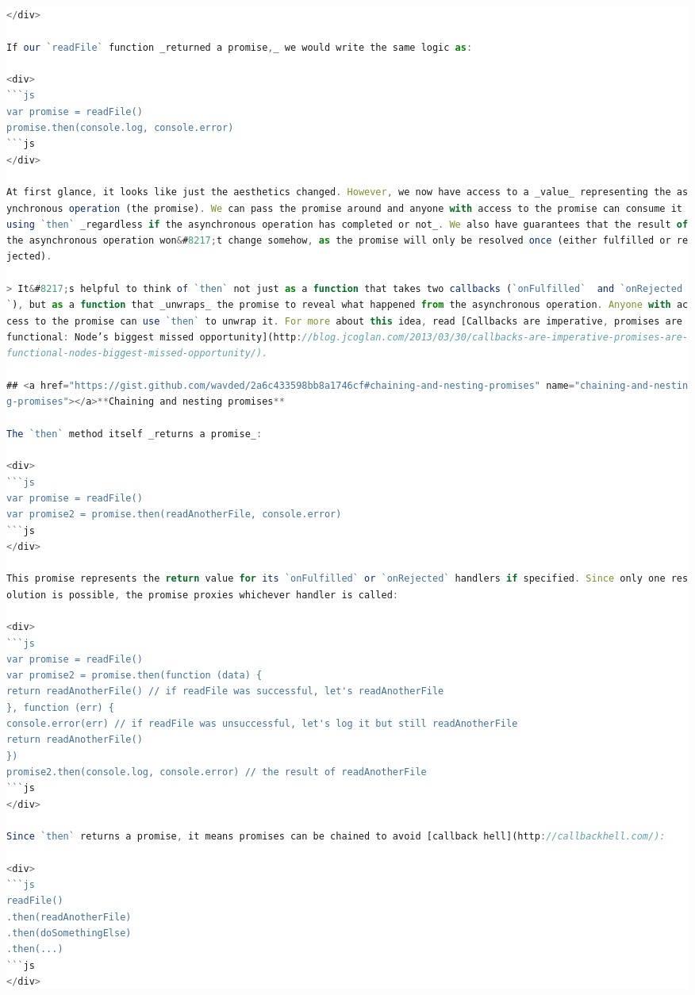   ```js
</div>

If our `readFile` function _returned a promise,_ we would write the same logic as:

<div>
  ```js
var promise = readFile()
promise.then(console.log, console.error)
```js
</div>

At first glance, it looks like just the aesthetics changed. However, we now have access to a _value_ representing the asynchronous operation (the promise). We can pass the promise around and anyone with access to the promise can consume it using `then` _regardless if the asynchronous operation has completed or not_. We also have guarantees that the result of the asynchronous operation won&#8217;t change somehow, as the promise will only be resolved once (either fulfilled or rejected).

> It&#8217;s helpful to think of `then` not just as a function that takes two callbacks (`onFulfilled`  and `onRejected`), but as a function that _unwraps_ the promise to reveal what happened from the asynchronous operation. Anyone with access to the promise can use `then` to unwrap it. For more about this idea, read [Callbacks are imperative, promises are functional: Node’s biggest missed opportunity](http://blog.jcoglan.com/2013/03/30/callbacks-are-imperative-promises-are-functional-nodes-biggest-missed-opportunity/).

## <a href="https://gist.github.com/wavded/2a6c433598bb8a1746cf#chaining-and-nesting-promises" name="chaining-and-nesting-promises"></a>**Chaining and nesting promises**

The `then` method itself _returns a promise_:

<div>
  ```js
var promise = readFile()
var promise2 = promise.then(readAnotherFile, console.error)
```js
</div>

This promise represents the return value for its `onFulfilled` or `onRejected` handlers if specified. Since only one resolution is possible, the promise proxies whichever handler is called:

<div>
  ```js
var promise = readFile()
var promise2 = promise.then(function (data) {
  return readAnotherFile() // if readFile was successful, let's readAnotherFile
}, function (err) {
  console.error(err) // if readFile was unsuccessful, let's log it but still readAnotherFile
  return readAnotherFile()
})
promise2.then(console.log, console.error) // the result of readAnotherFile
```js
</div>

Since `then` returns a promise, it means promises can be chained to avoid [callback hell](http://callbackhell.com/):

<div>
  ```js
readFile()
  .then(readAnotherFile)
  .then(doSomethingElse)
  .then(...)
```js
</div>

  ```